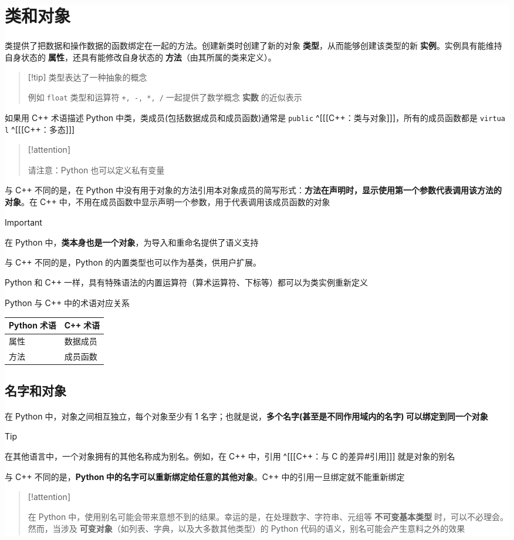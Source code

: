 # 类和对象

类提供了把数据和操作数据的函数绑定在一起的方法。创建新类时创建了新的对象 **类型**，从而能够创建该类型的新 **实例**。实例具有能维持自身状态的 **属性**，还具有能修改自身状态的 **方法**（由其所属的类来定义）。

> [!tip] 类型表达了一种抽象的概念
> 
> 例如 `float` 类型和运算符 `+, -, *, /` 一起提供了数学概念 **实数** 的近似表示
> 

如果用 C++ 术语描述 Python 中类，类成员(包括数据成员和成员函数)通常是 `public` ^[[[C++：类与对象]]]，所有的成员函数都是 `virtual` ^[[[C++：多态]]]

> [!attention] 
> 
> 请注意：Python 也可以定义私有变量
> 

与 C++ 不同的是，在 Python 中没有用于对象的方法引用本对象成员的简写形式：**方法在声明时，显示使用第一个参数代表调用该方法的对象**。在 C++ 中，不用在成员函数中显示声明一个参数，用于代表调用该成员函数的对象

> [!important] 
> 
> 在 Python 中，**类本身也是一个对象**，为导入和重命名提供了语义支持
> 
> 与 C++ 不同的是，Python 的内置类型也可以作为基类，供用户扩展。
> 
> Python 和 C++ 一样，具有特殊语法的内置运算符（算术运算符、下标等）都可以为类实例重新定义
> 

Python 与 C++ 中的术语对应关系

| Python 术语 | C++ 术语 |
| :-------- | ------ |
| 属性        | 数据成员   |
| 方法        | 成员函数   |

## 名字和对象

在 Python 中，对象之间相互独立，每个对象至少有 $1$ 名字；也就是说，**多个名字(甚至是不同作用域内的名字) 可以绑定到同一个对象**

> [!tip] 
> 
> 在其他语言中，一个对象拥有的其他名称成为别名。例如，在 C++ 中，引用 ^[[[C++：与 C 的差异#引用]]] 就是对象的别名
> 
> 与 C++ 不同的是，**Python 中的名字可以重新绑定给任意的其他对象**。C++ 中的引用一旦绑定就不能重新绑定
> 

> [!attention] 
> 
> 在 Python 中，使用别名可能会带来意想不到的结果。幸运的是，在处理数字、字符串、元组等 **不可变基本类型** 时，可以不必理会。然而，当涉及 **可变对象**（如列表、字典，以及大多数其他类型）的 Python 代码的语义，别名可能会产生意料之外的效果
> 
